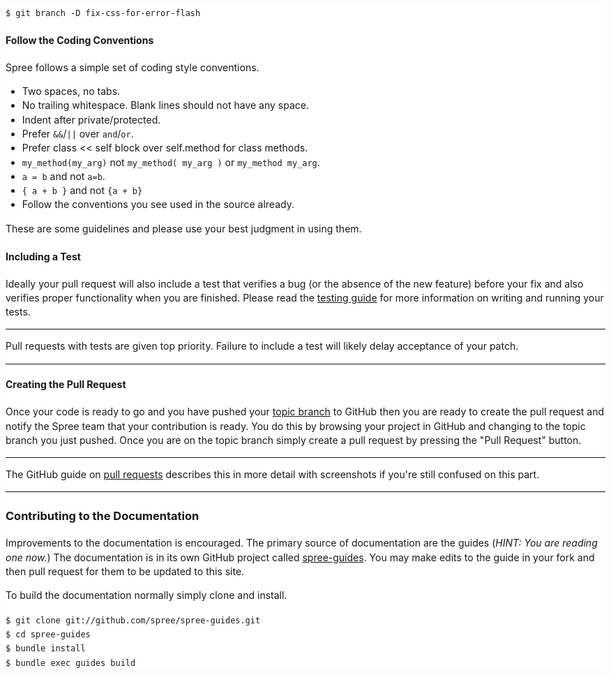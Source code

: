 	$ git branch -D fix-css-for-error-flash

#### Follow the Coding Conventions

Spree follows a simple set of coding style conventions.

* Two spaces, no tabs.
* No trailing whitespace. Blank lines should not have any space.
* Indent after private/protected.
* Prefer `&&`/`||` over `and`/`or`.
* Prefer class << self block over self.method for class methods.
* `my_method(my_arg)` not `my_method( my_arg )` or `my_method my_arg`.
* `a = b` and not `a=b`.
* `{ a + b }` and not `{a + b}`
* Follow the conventions you see used in the source already.

These are some guidelines and please use your best judgment in using them.

#### Including a Test

Ideally your pull request will also include a test that verifies a bug (or the absence of the new feature) before your fix and also verifies proper functionality when you are finished.  Please read the [testing guide](/developer/source/testing/) for more information on writing and running your tests.

***
Pull requests with tests are given top priority.  Failure to include a test will likely delay acceptance of your patch.
***

#### Creating the Pull Request

Once your code is ready to go and you have pushed your [topic branch](#topic-branches) to GitHub then you are ready to create the pull request and notify the Spree team that your contribution is ready.  You do this by browsing your project in GitHub and changing to the topic branch you just pushed.  Once you are on the topic branch simply create a pull request by pressing the "Pull Request" button.

***
The GitHub guide on [pull requests](https://help.github.com/articles/using-pull-requests) describes this in more detail with screenshots if you're still confused on this part.
***

### Contributing to the Documentation

Improvements to the documentation is encouraged.  The primary source of documentation are the guides (_HINT: You are reading one now._)  The documentation is in its own GitHub project called [spree-guides](https://github.com/spree/spree-guides/tree/master). You may make edits to the guide in your fork and then pull request for them to be updated to this site.

To build the documentation normally simply clone and install.

	$ git clone git://github.com/spree/spree-guides.git
	$ cd spree-guides
	$ bundle install
	$ bundle exec guides build
	